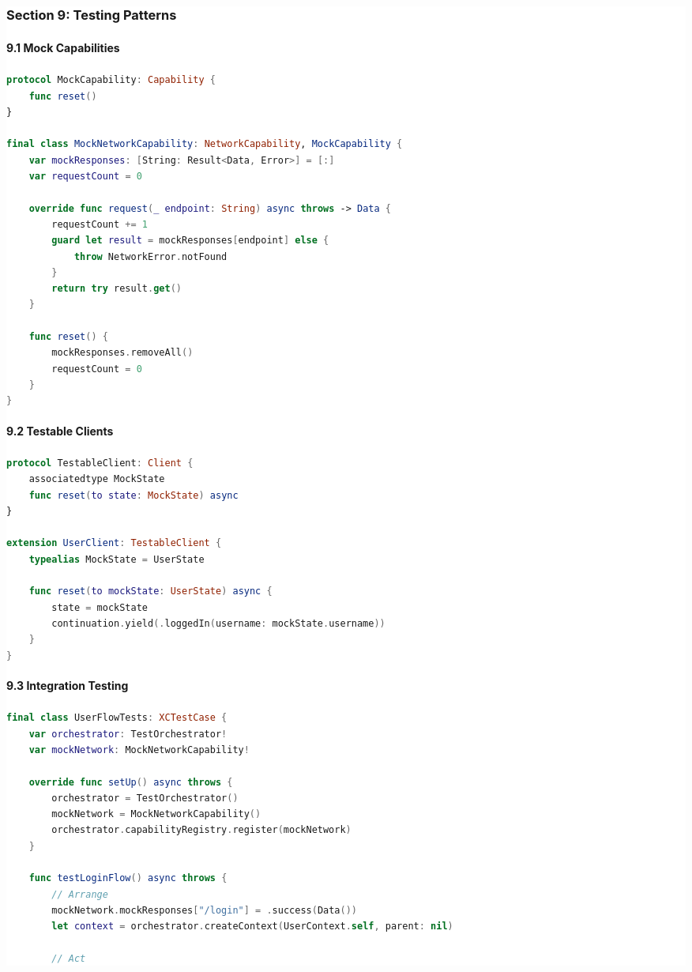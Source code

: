 ### Section 9: Testing Patterns

#### 9.1 Mock Capabilities

```swift
protocol MockCapability: Capability {
    func reset()
}

final class MockNetworkCapability: NetworkCapability, MockCapability {
    var mockResponses: [String: Result<Data, Error>] = [:]
    var requestCount = 0
    
    override func request(_ endpoint: String) async throws -> Data {
        requestCount += 1
        guard let result = mockResponses[endpoint] else {
            throw NetworkError.notFound
        }
        return try result.get()
    }
    
    func reset() {
        mockResponses.removeAll()
        requestCount = 0
    }
}
```

#### 9.2 Testable Clients

```swift
protocol TestableClient: Client {
    associatedtype MockState
    func reset(to state: MockState) async
}

extension UserClient: TestableClient {
    typealias MockState = UserState
    
    func reset(to mockState: UserState) async {
        state = mockState
        continuation.yield(.loggedIn(username: mockState.username))
    }
}
```

#### 9.3 Integration Testing

```swift
final class UserFlowTests: XCTestCase {
    var orchestrator: TestOrchestrator!
    var mockNetwork: MockNetworkCapability!
    
    override func setUp() async throws {
        orchestrator = TestOrchestrator()
        mockNetwork = MockNetworkCapability()
        orchestrator.capabilityRegistry.register(mockNetwork)
    }
    
    func testLoginFlow() async throws {
        // Arrange
        mockNetwork.mockResponses["/login"] = .success(Data())
        let context = orchestrator.createContext(UserContext.self, parent: nil)
        
        // Act
```